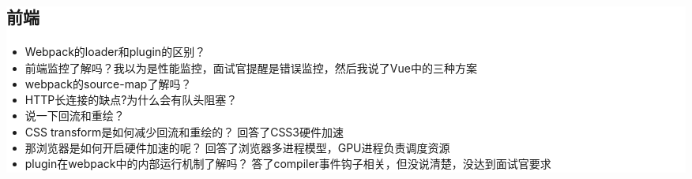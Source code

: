 


## <span id="frontend">前端</span>


-  Webpack的loader和plugin的区别？
-  前端监控了解吗？我以为是性能监控，面试官提醒是错误监控，然后我说了Vue中的三种方案
-  webpack的source-map了解吗？ 
-  HTTP长连接的缺点?为什么会有队头阻塞？ 
-  说一下回流和重绘？ 
-  CSS transform是如何减少回流和重绘的？ 回答了CSS3硬件加速 
-  那浏览器是如何开启硬件加速的呢？ 回答了浏览器多进程模型，GPU进程负责调度资源 
-  plugin在webpack中的内部运行机制了解吗？ 答了compiler事件钩子相关，但没说清楚，没达到面试官要求 









